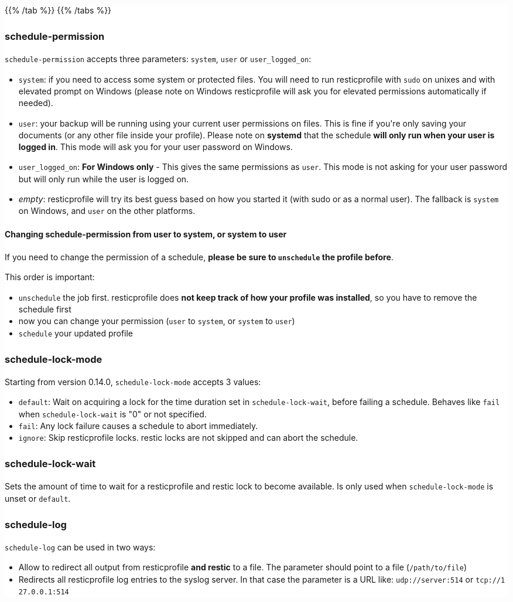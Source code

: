 {{% /tab %}}
{{% /tabs %}}



### schedule-permission

`schedule-permission` accepts three parameters: `system`, `user` or `user_logged_on`:

* `system`: if you need to access some system or protected files. You will need to run resticprofile with `sudo` on unixes and with elevated prompt on Windows (please note on Windows resticprofile will ask you for elevated permissions automatically if needed).

* `user`: your backup will be running using your current user permissions on files. This is fine if you're only saving your documents (or any other file inside your profile). Please note on **systemd** that the schedule **will only run when your user is logged in**. This mode will ask you for your user password on Windows.

* `user_logged_on`: **For Windows only** - This gives the same permissions as `user`. This mode is not asking for your user password but will only run while the user is logged on.

* *empty*: resticprofile will try its best guess based on how you started it (with sudo or as a normal user). The fallback is `system` on Windows, and `user` on the other platforms.


#### Changing schedule-permission from user to system, or system to user

If you need to change the permission of a schedule, **please be sure to `unschedule` the profile before**.

This order is important:

- `unschedule` the job first. resticprofile does **not keep track of how your profile was installed**, so you have to remove the schedule first
- now you can change your permission (`user` to `system`, or `system` to `user`)
- `schedule` your updated profile

### schedule-lock-mode

Starting from version 0.14.0, `schedule-lock-mode` accepts 3 values:
- `default`: Wait on acquiring a lock for the time duration set in `schedule-lock-wait`, before failing a schedule.
   Behaves like `fail` when `schedule-lock-wait` is "0" or not specified.
- `fail`: Any lock failure causes a schedule to abort immediately. 
- `ignore`: Skip resticprofile locks. restic locks are not skipped and can abort the schedule.

### schedule-lock-wait

Sets the amount of time to wait for a resticprofile and restic lock to become available. Is only used when `schedule-lock-mode` is unset or `default`.

### schedule-log

`schedule-log` can be used in two ways:
- Allow to redirect all output from resticprofile **and restic** to a file. The parameter should point to a file (`/path/to/file`)
- Redirects all resticprofile log entries to the syslog server. In that case the parameter is a URL like: `udp://server:514` or `tcp://127.0.0.1:514`

